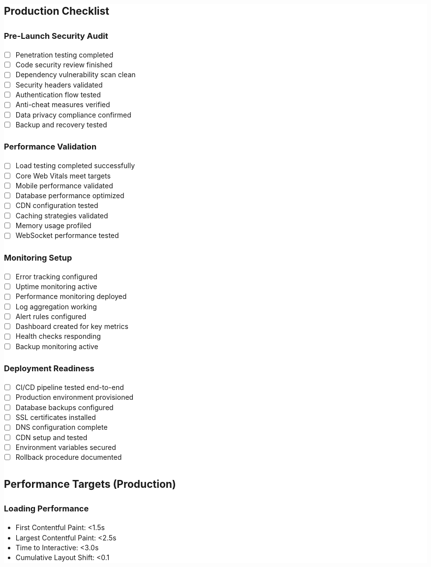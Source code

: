 ## Production Checklist

### Pre-Launch Security Audit
- [ ] Penetration testing completed
- [ ] Code security review finished
- [ ] Dependency vulnerability scan clean
- [ ] Security headers validated
- [ ] Authentication flow tested
- [ ] Anti-cheat measures verified
- [ ] Data privacy compliance confirmed
- [ ] Backup and recovery tested

### Performance Validation
- [ ] Load testing completed successfully
- [ ] Core Web Vitals meet targets
- [ ] Mobile performance validated
- [ ] Database performance optimized
- [ ] CDN configuration tested
- [ ] Caching strategies validated
- [ ] Memory usage profiled
- [ ] WebSocket performance tested

### Monitoring Setup
- [ ] Error tracking configured
- [ ] Uptime monitoring active
- [ ] Performance monitoring deployed
- [ ] Log aggregation working
- [ ] Alert rules configured
- [ ] Dashboard created for key metrics
- [ ] Health checks responding
- [ ] Backup monitoring active

### Deployment Readiness
- [ ] CI/CD pipeline tested end-to-end
- [ ] Production environment provisioned
- [ ] Database backups configured
- [ ] SSL certificates installed
- [ ] DNS configuration complete
- [ ] CDN setup and tested
- [ ] Environment variables secured
- [ ] Rollback procedure documented

## Performance Targets (Production)

### Loading Performance
- First Contentful Paint: <1.5s
- Largest Contentful Paint: <2.5s  
- Time to Interactive: <3.0s
- Cumulative Layout Shift: <0.1
